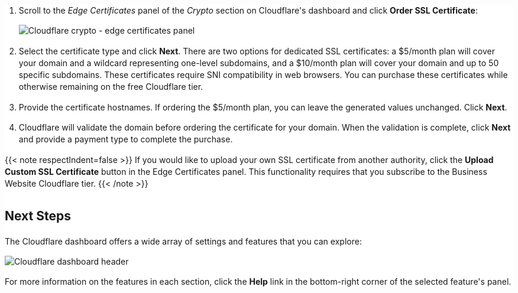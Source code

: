 1. Scroll to the *Edge Certificates* panel of the *Crypto* section on Cloudflare's dashboard and click **Order SSL Certificate**:

    ![Cloudflare crypto - edge certificates panel](cloudflare-crypto-edge-certificates.png "Cloudflare crypto - edge certificates panel")

1. Select the certificate type and click **Next**. There are two options for dedicated SSL certificates: a $5/month plan will cover your domain and a wildcard representing one-level subdomains, and a $10/month plan will cover your domain and up to 50 specific subdomains. These certificates require SNI compatibility in web browsers. You can purchase these certificates while otherwise remaining on the free Cloudflare tier.

1. Provide the certificate hostnames. If ordering the $5/month plan, you can leave the generated values unchanged. Click **Next**.

1. Cloudflare will validate the domain before ordering the certificate for your domain. When the validation is complete, click **Next** and provide a payment type to complete the purchase.

{{< note respectIndent=false >}}
If you would like to upload your own SSL certificate from another authority, click the **Upload Custom SSL Certificate** button in the Edge Certificates panel. This functionality requires that you subscribe to the Business Website Cloudflare tier.
{{< /note >}}

## Next Steps

The Cloudflare dashboard offers a wide array of settings and features that you can explore:

![Cloudflare dashboard header](cloudflare-dashboard-header.png "Cloudflare dashboard header")

For more information on the features in each section, click the **Help** link in the bottom-right corner of the selected feature's panel.
